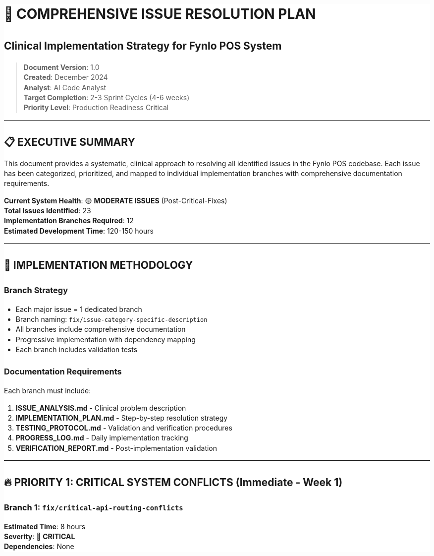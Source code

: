 # 🏥 COMPREHENSIVE ISSUE RESOLUTION PLAN
## Clinical Implementation Strategy for Fynlo POS System

> **Document Version**: 1.0  
> **Created**: December 2024  
> **Analyst**: AI Code Analyst  
> **Target Completion**: 2-3 Sprint Cycles (4-6 weeks)  
> **Priority Level**: Production Readiness Critical  

---

## 📋 EXECUTIVE SUMMARY

This document provides a systematic, clinical approach to resolving all identified issues in the Fynlo POS codebase. Each issue has been categorized, prioritized, and mapped to individual implementation branches with comprehensive documentation requirements.

**Current System Health**: 🟡 **MODERATE ISSUES** (Post-Critical-Fixes)  
**Total Issues Identified**: 23  
**Implementation Branches Required**: 12  
**Estimated Development Time**: 120-150 hours  

---

## 🎯 IMPLEMENTATION METHODOLOGY

### **Branch Strategy**
- Each major issue = 1 dedicated branch
- Branch naming: `fix/issue-category-specific-description`
- All branches include comprehensive documentation
- Progressive implementation with dependency mapping
- Each branch includes validation tests

### **Documentation Requirements**
Each branch must include:
1. **ISSUE_ANALYSIS.md** - Clinical problem description
2. **IMPLEMENTATION_PLAN.md** - Step-by-step resolution strategy  
3. **TESTING_PROTOCOL.md** - Validation and verification procedures
4. **PROGRESS_LOG.md** - Daily implementation tracking
5. **VERIFICATION_REPORT.md** - Post-implementation validation

---

## 🔥 PRIORITY 1: CRITICAL SYSTEM CONFLICTS (Immediate - Week 1)

### **Branch 1: `fix/critical-api-routing-conflicts`**
**Estimated Time**: 8 hours  
**Severity**: 🔴 **CRITICAL**  
**Dependencies**: None
